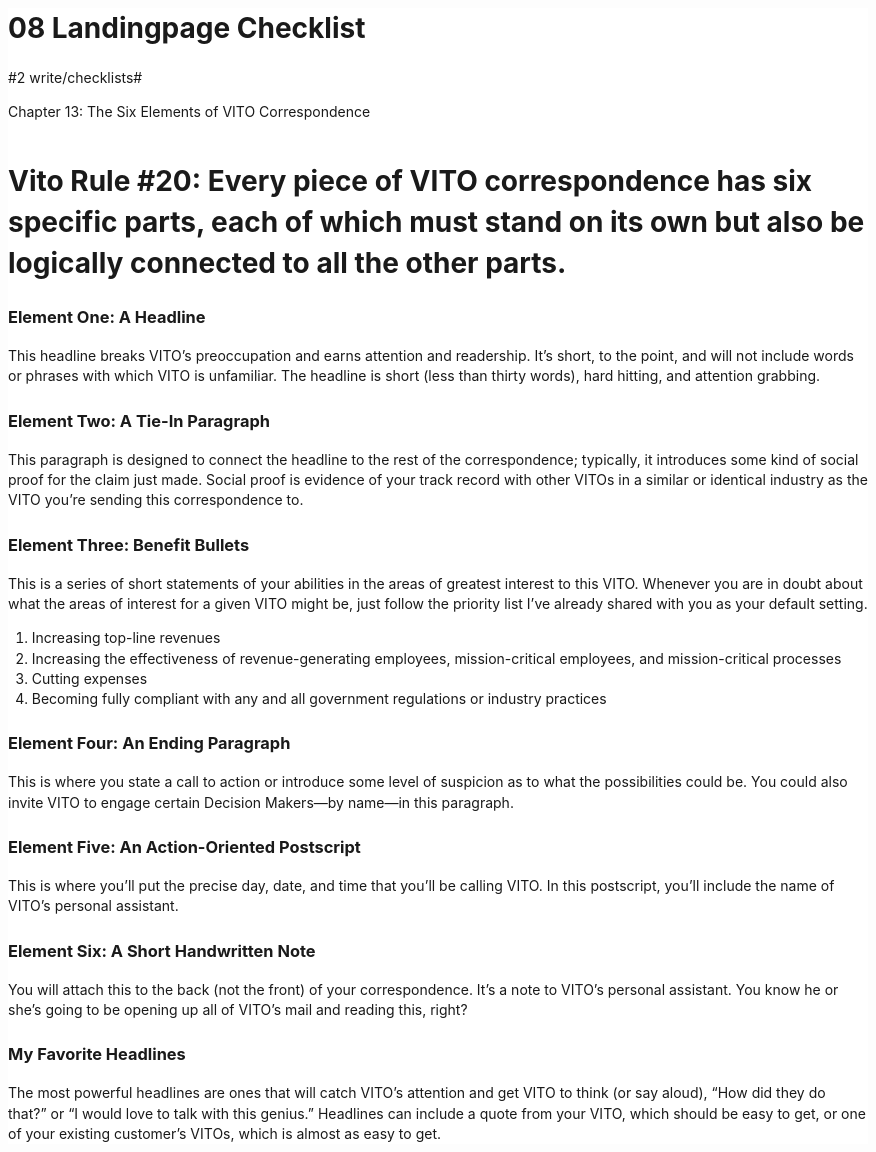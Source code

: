 # 08 Landingpage Checklist
#2 write/checklists#

Chapter 13: The Six Elements of VITO Correspondence
# Vito Rule #20: Every piece of VITO correspondence has six specific parts, each of which must stand on its own but also be logically connected to all the other parts.

### Element One: A Headline
This headline breaks VITO’s preoccupation and earns attention and readership. It’s short, to the point, and will not include words or phrases with which VITO is unfamiliar. The headline is short (less than thirty words), hard hitting, and attention grabbing.

### Element Two: A Tie-In Paragraph
This paragraph is designed to connect the headline to the rest of the correspondence; typically, it introduces some kind of social proof for the claim just made. Social proof is evidence of your track record with other VITOs in a similar or identical industry as the VITO you’re sending this correspondence to.

### Element Three: Benefit Bullets
This is a series of short statements of your abilities in the areas of greatest interest to this VITO. Whenever you are in doubt about what the areas of interest for a given VITO might be, just follow the priority list I’ve already shared with you as your default setting.

1. Increasing top-line revenues
2. Increasing the effectiveness of revenue-generating employees, mission-critical employees, and mission-critical processes
3. Cutting expenses
4. Becoming fully compliant with any and all government regulations or industry practices

### Element Four: An Ending Paragraph
This is where you state a call to action or introduce some level of suspicion as to what the possibilities could be. You could also invite VITO to engage certain Decision Makers—by name—in this paragraph.

### Element Five: An Action-Oriented Postscript
This is where you’ll put the precise day, date, and time that you’ll be calling VITO. In this postscript, you’ll include the name of VITO’s personal assistant.

### Element Six: A Short Handwritten Note
You will attach this to the back (not the front) of your correspondence.
It’s a note to VITO’s personal assistant. You know he or she’s going to be opening up all of VITO’s mail and reading this, right?

### My Favorite Headlines
The most powerful headlines are ones that will catch VITO’s attention and get VITO to think (or say aloud), “How did they do that?” or “I would love to talk with this genius.” Headlines can include a quote from your VITO, which should be easy to get, or one of your existing customer’s VITOs, which is almost as easy to get. 
